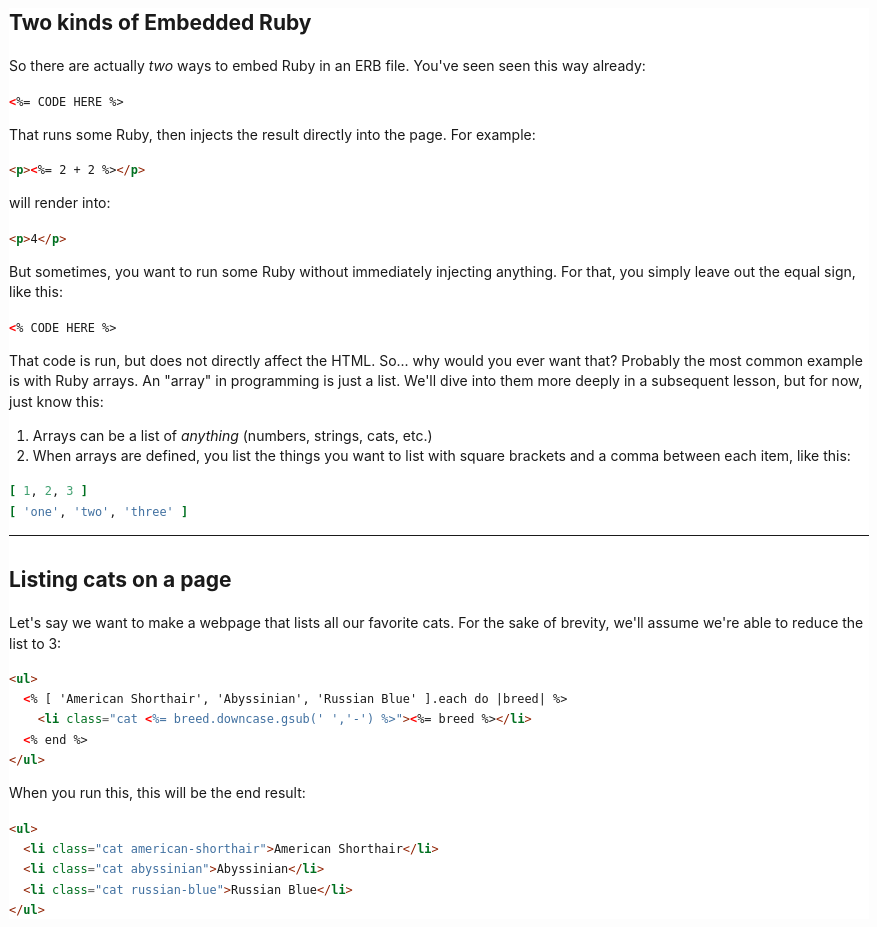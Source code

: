 ## Two kinds of Embedded Ruby

So there are actually *two* ways to embed Ruby in an ERB file. You've seen seen this way already:

``` html
<%= CODE HERE %>
```

That runs some Ruby, then injects the result directly into the page. For example:

``` html
<p><%= 2 + 2 %></p>
```

will render into:

``` html
<p>4</p>
```

But sometimes, you want to run some Ruby without immediately injecting anything. For that, you simply leave out the equal sign, like this:

``` html
<% CODE HERE %>
```

That code is run, but does not directly affect the HTML. So... why would you ever want that? Probably the most common example is with Ruby arrays. An "array" in programming is just a list. We'll dive into them more deeply in a subsequent lesson, but for now, just know this:

1. Arrays can be a list of _anything_ (numbers, strings, cats, etc.)
2. When arrays are defined, you list the things you want to list with square brackets and a comma between each item, like this:

``` ruby
[ 1, 2, 3 ]
[ 'one', 'two', 'three' ]
```

---

## Listing cats on a page

Let's say we want to make a webpage that lists all our favorite cats. For the sake of brevity, we'll assume we're able to reduce the list to 3:

``` html
<ul>
  <% [ 'American Shorthair', 'Abyssinian', 'Russian Blue' ].each do |breed| %>
    <li class="cat <%= breed.downcase.gsub(' ','-') %>"><%= breed %></li>
  <% end %>
</ul>
```

When you run this, this will be the end result:

``` html
<ul>
  <li class="cat american-shorthair">American Shorthair</li>
  <li class="cat abyssinian">Abyssinian</li>
  <li class="cat russian-blue">Russian Blue</li>
</ul>
```

